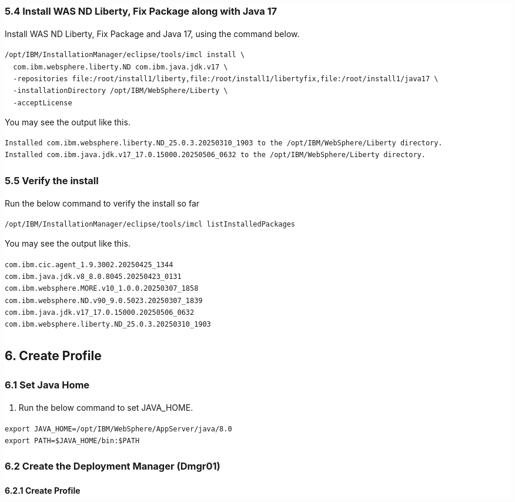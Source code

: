 ### 5.4 Install WAS ND Liberty, Fix Package along with Java 17

Install WAS ND Liberty, Fix Package and Java 17, using the command below.

```
/opt/IBM/InstallationManager/eclipse/tools/imcl install \
  com.ibm.websphere.liberty.ND com.ibm.java.jdk.v17 \
  -repositories file:/root/install1/liberty,file:/root/install1/libertyfix,file:/root/install1/java17 \
  -installationDirectory /opt/IBM/WebSphere/Liberty \
  -acceptLicense
```

You may see the output like this.

```
Installed com.ibm.websphere.liberty.ND_25.0.3.20250310_1903 to the /opt/IBM/WebSphere/Liberty directory.
Installed com.ibm.java.jdk.v17_17.0.15000.20250506_0632 to the /opt/IBM/WebSphere/Liberty directory.
```


### 5.5 Verify the install

Run the below command to verify the install so far

```
/opt/IBM/InstallationManager/eclipse/tools/imcl listInstalledPackages
```

You may see the output like this.

```
com.ibm.cic.agent_1.9.3002.20250425_1344
com.ibm.java.jdk.v8_8.0.8045.20250423_0131
com.ibm.websphere.MORE.v10_1.0.0.20250307_1858
com.ibm.websphere.ND.v90_9.0.5023.20250307_1839
com.ibm.java.jdk.v17_17.0.15000.20250506_0632
com.ibm.websphere.liberty.ND_25.0.3.20250310_1903
```

## 6. Create Profile

### 6.1 Set Java Home

1. Run the below command to set JAVA_HOME.
```
export JAVA_HOME=/opt/IBM/WebSphere/AppServer/java/8.0
export PATH=$JAVA_HOME/bin:$PATH
```

### 6.2 Create the Deployment Manager (Dmgr01)

#### 6.2.1 Create Profile
